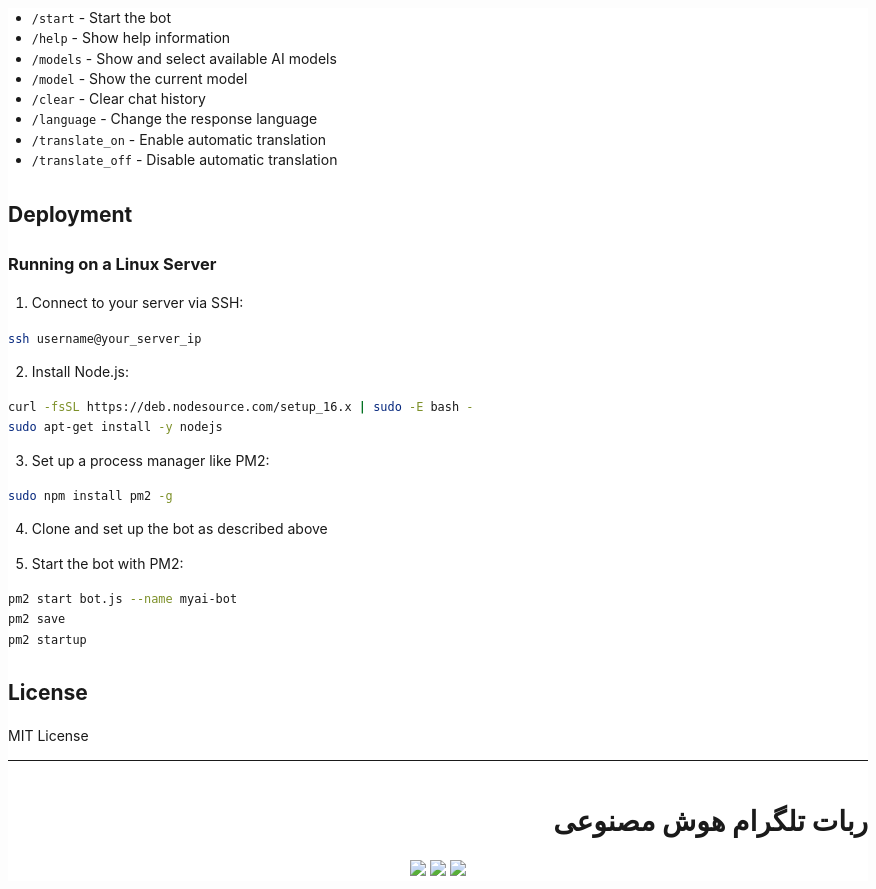- `/start` - Start the bot
- `/help` - Show help information
- `/models` - Show and select available AI models
- `/model` - Show the current model
- `/clear` - Clear chat history
- `/language` - Change the response language
- `/translate_on` - Enable automatic translation
- `/translate_off` - Disable automatic translation

## Deployment

### Running on a Linux Server

1. Connect to your server via SSH:
```bash
ssh username@your_server_ip
```

2. Install Node.js:
```bash
curl -fsSL https://deb.nodesource.com/setup_16.x | sudo -E bash -
sudo apt-get install -y nodejs
```

3. Set up a process manager like PM2:
```bash
sudo npm install pm2 -g
```

4. Clone and set up the bot as described above

5. Start the bot with PM2:
```bash
pm2 start bot.js --name myai-bot
pm2 save
pm2 startup
```

## License

MIT License

---

<div dir="rtl">

# ربات تلگرام هوش مصنوعی 

<p align="center">
  <img src="https://img.shields.io/badge/Node.js-14+-339933?style=for-the-badge&logo=node.js&logoColor=white" />
  <img src="https://img.shields.io/badge/OpenRouter-Powered-FF0000?style=for-the-badge" />
  <img src="https://img.shields.io/badge/Telegram-Bot-26A5E4?style=for-the-badge&logo=telegram&logoColor=white" />
</p>
